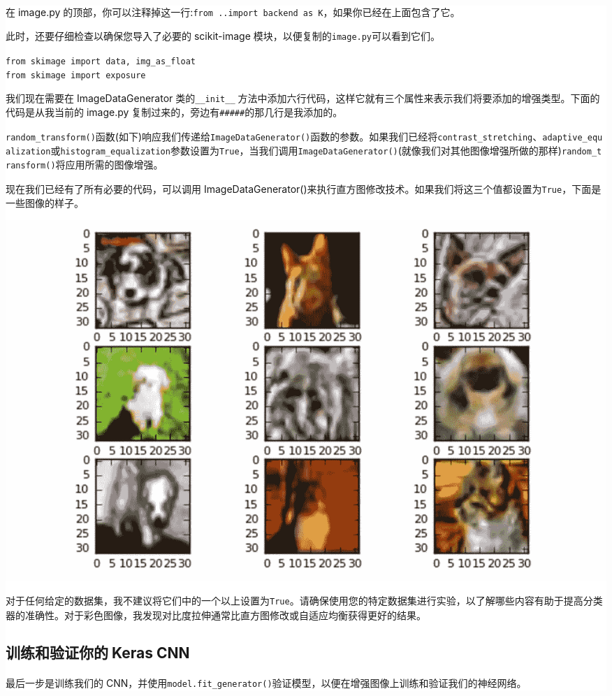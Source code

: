 在 image.py 的顶部，你可以注释掉这一行:`from ..import backend as K`，如果你已经在上面包含了它。

此时，还要仔细检查以确保您导入了必要的 scikit-image 模块，以便复制的`image.py`可以看到它们。

```
from skimage import data, img_as_float
from skimage import exposure
```

我们现在需要在 ImageDataGenerator 类的`__init__` 方法中添加六行代码，这样它就有三个属性来表示我们将要添加的增强类型。下面的代码是从我当前的 image.py 复制过来的，旁边有`#####`的那几行是我添加的。

`random_transform()`函数(如下)响应我们传递给`ImageDataGenerator()`函数的参数。如果我们已经将`contrast_stretching`、`adaptive_equalization`或`histogram_equalization`参数设置为`True`，当我们调用`ImageDataGenerator()`(就像我们对其他图像增强所做的那样)`random_transform()`将应用所需的图像增强。

现在我们已经有了所有必要的代码，可以调用 ImageDataGenerator()来执行直方图修改技术。如果我们将这三个值都设置为`True`，下面是一些图像的样子。

![](img/9e12ed962972994d5a6a381f444c65ab.png)

对于任何给定的数据集，我不建议将它们中的一个以上设置为`True`。请确保使用您的特定数据集进行实验，以了解哪些内容有助于提高分类器的准确性。对于彩色图像，我发现对比度拉伸通常比直方图修改或自适应均衡获得更好的结果。

## 训练和验证你的 Keras CNN

最后一步是训练我们的 CNN，并使用`model.fit_generator()`验证模型，以便在增强图像上训练和验证我们的神经网络。
